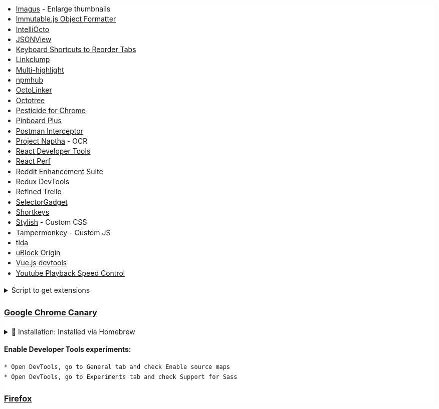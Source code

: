 - [Imagus](https://chrome.google.com/webstore/detail/immpkjjlgappgfkkfieppnmlhakdmaab) - Enlarge thumbnails
- [Immutable.js Object Formatter](https://chrome.google.com/webstore/detail/hgldghadipiblonfkkicmgcbbijnpeog)
- [IntelliOcto](https://chrome.google.com/webstore/detail/hbkpjkfdheainjkkebeoofkpgddnnbpk)
- [JSONView](https://chrome.google.com/webstore/detail/chklaanhfefbnpoihckbnefhakgolnmc)
- [Keyboard Shortcuts to Reorder Tabs](https://chrome.google.com/webstore/detail/moigagbiaanpboaflikhdhgdfiifdodd)
- [Linkclump](https://chrome.google.com/webstore/detail/lfpjkncokllnfokkgpkobnkbkmelfefj)
- [Multi-highlight](https://chrome.google.com/webstore/detail/pfgfgjlejbbpfmcfjhdmikihihddeeji)
- [npmhub](https://chrome.google.com/webstore/detail/kbbbjimdjbjclaebffknlabpogocablj)
- [OctoLinker](https://chrome.google.com/webstore/detail/jlmafbaeoofdegohdhinkhilhclaklkp)
- [Octotree](https://chrome.google.com/webstore/detail/bkhaagjahfmjljalopjnoealnfndnagc)
- [Pesticide for Chrome](https://chrome.google.com/webstore/detail/bblbgcheenepgnnajgfpiicnbbdmmooh)
- [Pinboard Plus](https://chrome.google.com/webstore/detail/mphdppdgoagghpmmhodmfajjlloijnbd)
- [Postman Interceptor](https://chrome.google.com/webstore/detail/aicmkgpgakddgnaphhhpliifpcfhicfo)
- [Project Naptha](https://chrome.google.com/webstore/detail/molncoemjfmpgdkbdlbjmhlcgniigdnf) - OCR
- [React Developer Tools](https://chrome.google.com/webstore/detail/fmkadmapgofadopljbjfkapdkoienihi)
- [React Perf](https://chrome.google.com/webstore/detail/hacmcodfllhbnekmghgdlplbdnahmhmm)
- [Reddit Enhancement Suite](https://chrome.google.com/webstore/detail/kbmfpngjjgdllneeigpgjifpgocmfgmb)
- [Redux DevTools](https://chrome.google.com/webstore/detail/lmhkpmbekcpmknklioeibfkpmmfibljd)
- [Refined Trello](https://chrome.google.com/webstore/detail/ehplgncidablicleelajoojipdnclbhm)
- [SelectorGadget](https://chrome.google.com/webstore/detail/mhjhnkcfbdhnjickkkdbjoemdmbfginb)
- [Shortkeys](https://chrome.google.com/webstore/detail/logpjaacgmcbpdkdchjiaagddngobkck)
- [Stylish](https://chrome.google.com/webstore/detail/fjnbnpbmkenffdnngjfgmeleoegfcffe) - Custom CSS
- [Tampermonkey](https://chrome.google.com/webstore/detail/dhdgffkkebhmkfjojejmpbldmpobfkfo) - Custom JS
- [tlda](https://chrome.google.com/webstore/detail/ogefhmcfhgggggefddkaemfifdcljbml)
- [uBlock Origin](https://chrome.google.com/webstore/detail/cjpalhdlnbpafiamejdnhcphjbkeiagm)
- [Vue.js devtools](https://chrome.google.com/webstore/detail/nhdogjmejiglipccpnnnanhbledajbpd)
- [Youtube Playback Speed Control](https://chrome.google.com/webstore/detail/hdannnflhlmdablckfkjpleikpphncik)

<details><summary>Script to get extensions</summary></details>

### [Google Chrome Canary](https://www.google.com/chrome/canary/)

<details><summary> 💾 Installation: Installed via Homebrew</summary></details>

**Enable Developer Tools experiments:**

```bash
* Open DevTools, go to General tab and check Enable source maps
* Open DevTools, go to Experiments tab and check Support for Sass
```

### [Firefox](https://www.mozilla.org/en-US/firefox/)
